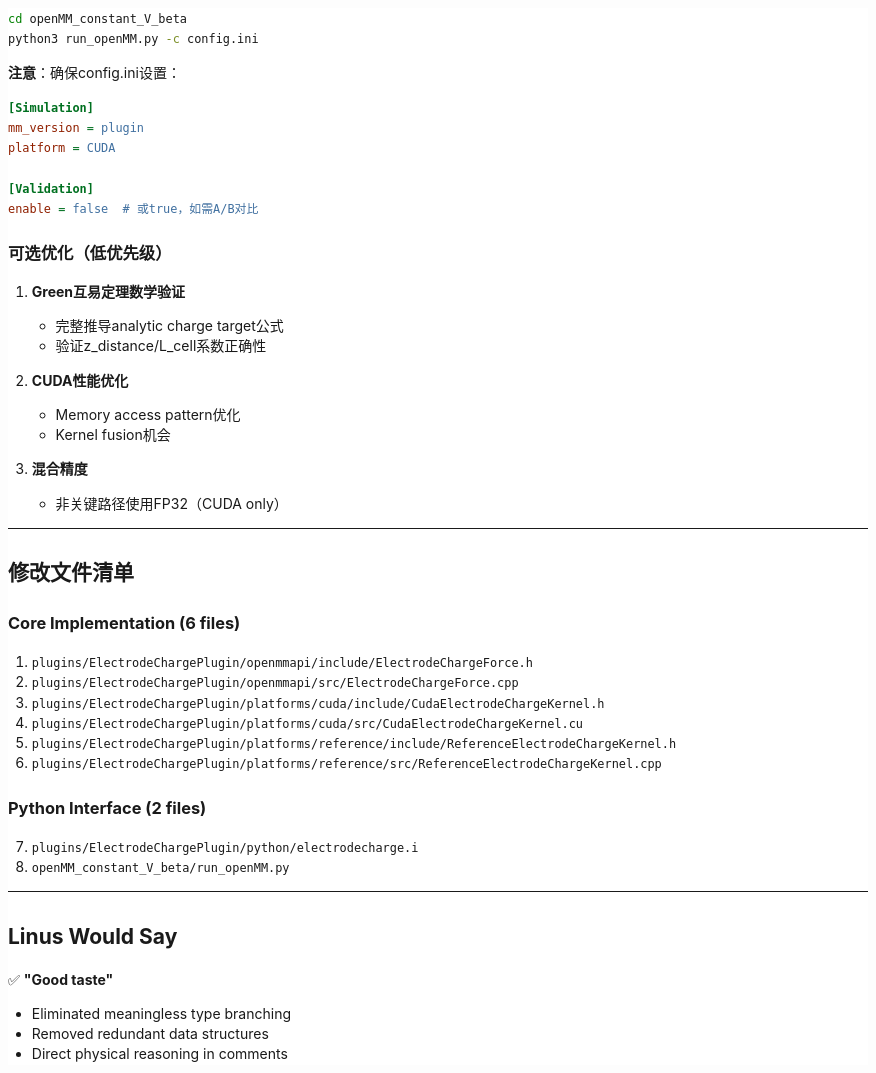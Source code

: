 ```bash
cd openMM_constant_V_beta
python3 run_openMM.py -c config.ini
```

**注意**：确保config.ini设置：
```ini
[Simulation]
mm_version = plugin
platform = CUDA

[Validation]
enable = false  # 或true，如需A/B对比
```

### 可选优化（低优先级）

1. **Green互易定理数学验证**
   - 完整推导analytic charge target公式
   - 验证z_distance/L_cell系数正确性

2. **CUDA性能优化**
   - Memory access pattern优化
   - Kernel fusion机会

3. **混合精度**
   - 非关键路径使用FP32（CUDA only）

---

## 修改文件清单

### Core Implementation (6 files)
1. `plugins/ElectrodeChargePlugin/openmmapi/include/ElectrodeChargeForce.h`
2. `plugins/ElectrodeChargePlugin/openmmapi/src/ElectrodeChargeForce.cpp`
3. `plugins/ElectrodeChargePlugin/platforms/cuda/include/CudaElectrodeChargeKernel.h`
4. `plugins/ElectrodeChargePlugin/platforms/cuda/src/CudaElectrodeChargeKernel.cu`
5. `plugins/ElectrodeChargePlugin/platforms/reference/include/ReferenceElectrodeChargeKernel.h`
6. `plugins/ElectrodeChargePlugin/platforms/reference/src/ReferenceElectrodeChargeKernel.cpp`

### Python Interface (2 files)
7. `plugins/ElectrodeChargePlugin/python/electrodecharge.i`
8. `openMM_constant_V_beta/run_openMM.py`

---

## Linus Would Say

✅ **"Good taste"**
- Eliminated meaningless type branching
- Removed redundant data structures
- Direct physical reasoning in comments

